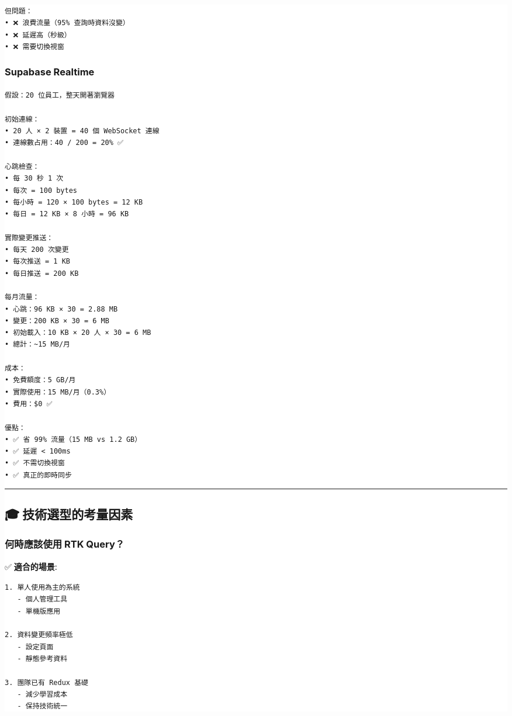 ```
但問題：
• ❌ 浪費流量（95% 查詢時資料沒變）
• ❌ 延遲高（秒級）
• ❌ 需要切換視窗
```

### Supabase Realtime

```
假設：20 位員工，整天開著瀏覽器

初始連線：
• 20 人 × 2 裝置 = 40 個 WebSocket 連線
• 連線數占用：40 / 200 = 20% ✅

心跳檢查：
• 每 30 秒 1 次
• 每次 = 100 bytes
• 每小時 = 120 × 100 bytes = 12 KB
• 每日 = 12 KB × 8 小時 = 96 KB

實際變更推送：
• 每天 200 次變更
• 每次推送 = 1 KB
• 每日推送 = 200 KB

每月流量：
• 心跳：96 KB × 30 = 2.88 MB
• 變更：200 KB × 30 = 6 MB
• 初始載入：10 KB × 20 人 × 30 = 6 MB
• 總計：~15 MB/月

成本：
• 免費額度：5 GB/月
• 實際使用：15 MB/月（0.3%）
• 費用：$0 ✅

優點：
• ✅ 省 99% 流量（15 MB vs 1.2 GB）
• ✅ 延遲 < 100ms
• ✅ 不需切換視窗
• ✅ 真正的即時同步
```

---

## 🎓 技術選型的考量因素

### 何時應該使用 RTK Query？

✅ **適合的場景**:
```
1. 單人使用為主的系統
   - 個人管理工具
   - 單機版應用

2. 資料變更頻率極低
   - 設定頁面
   - 靜態參考資料

3. 團隊已有 Redux 基礎
   - 減少學習成本
   - 保持技術統一

```